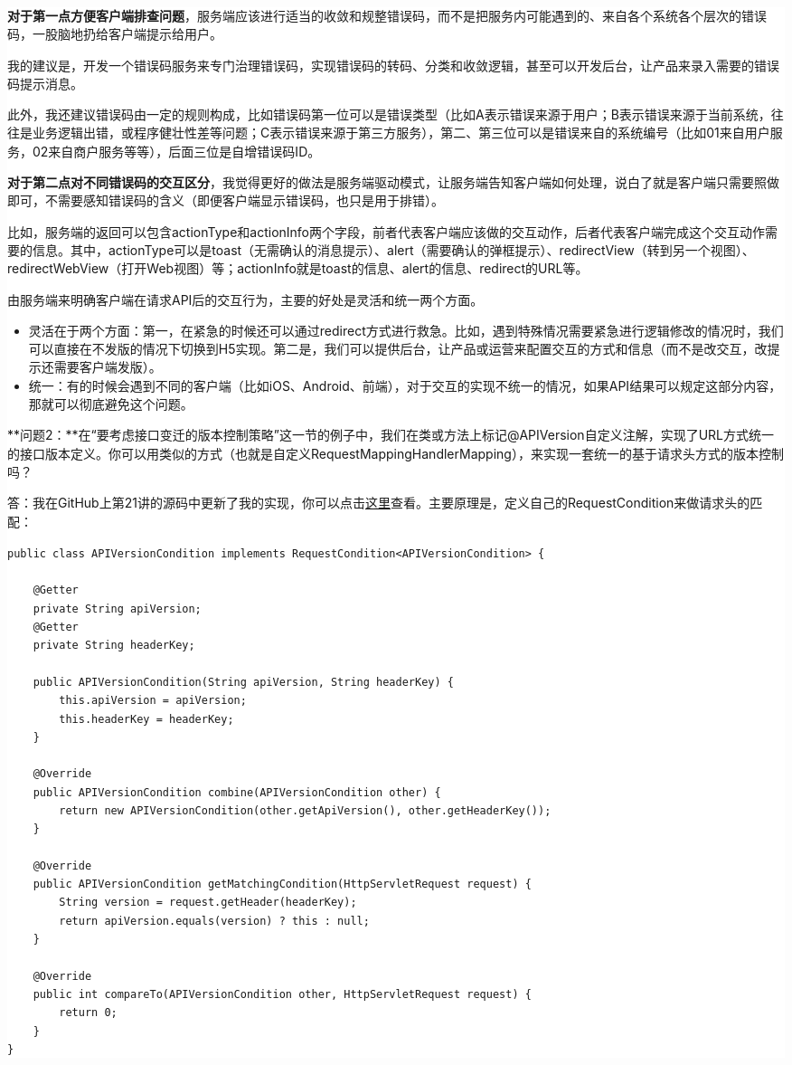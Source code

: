 **对于第一点方便客户端排查问题**，服务端应该进行适当的收敛和规整错误码，而不是把服务内可能遇到的、来自各个系统各个层次的错误码，一股脑地扔给客户端提示给用户。

我的建议是，开发一个错误码服务来专门治理错误码，实现错误码的转码、分类和收敛逻辑，甚至可以开发后台，让产品来录入需要的错误码提示消息。

此外，我还建议错误码由一定的规则构成，比如错误码第一位可以是错误类型（比如A表示错误来源于用户；B表示错误来源于当前系统，往往是业务逻辑出错，或程序健壮性差等问题；C表示错误来源于第三方服务），第二、第三位可以是错误来自的系统编号（比如01来自用户服务，02来自商户服务等等），后面三位是自增错误码ID。

**对于第二点对不同错误码的交互区分**，我觉得更好的做法是服务端驱动模式，让服务端告知客户端如何处理，说白了就是客户端只需要照做即可，不需要感知错误码的含义（即便客户端显示错误码，也只是用于排错）。

比如，服务端的返回可以包含actionType和actionInfo两个字段，前者代表客户端应该做的交互动作，后者代表客户端完成这个交互动作需要的信息。其中，actionType可以是toast（无需确认的消息提示）、alert（需要确认的弹框提示）、redirectView（转到另一个视图）、redirectWebView（打开Web视图）等；actionInfo就是toast的信息、alert的信息、redirect的URL等。

由服务端来明确客户端在请求API后的交互行为，主要的好处是灵活和统一两个方面。

- 灵活在于两个方面：第一，在紧急的时候还可以通过redirect方式进行救急。比如，遇到特殊情况需要紧急进行逻辑修改的情况时，我们可以直接在不发版的情况下切换到H5实现。第二是，我们可以提供后台，让产品或运营来配置交互的方式和信息（而不是改交互，改提示还需要客户端发版）。
- 统一：有的时候会遇到不同的客户端（比如iOS、Android、前端），对于交互的实现不统一的情况，如果API结果可以规定这部分内容，那就可以彻底避免这个问题。



**问题2：**在“要考虑接口变迁的版本控制策略”这一节的例子中，我们在类或方法上标记@APIVersion自定义注解，实现了URL方式统一的接口版本定义。你可以用类似的方式（也就是自定义RequestMappingHandlerMapping），来实现一套统一的基于请求头方式的版本控制吗？

答：我在GitHub上第21讲的源码中更新了我的实现，你可以点击[这里](<https://github.com/JosephZhu1983/java-common-mistakes/tree/master/src/main/java/org/geekbang/time/commonmistakes/apidesign/headerapiversion>)查看。主要原理是，定义自己的RequestCondition来做请求头的匹配：

```
public class APIVersionCondition implements RequestCondition<APIVersionCondition> {

    @Getter
    private String apiVersion;
    @Getter
    private String headerKey;

    public APIVersionCondition(String apiVersion, String headerKey) {
        this.apiVersion = apiVersion;
        this.headerKey = headerKey;
    }

    @Override
    public APIVersionCondition combine(APIVersionCondition other) {
        return new APIVersionCondition(other.getApiVersion(), other.getHeaderKey());
    }

    @Override
    public APIVersionCondition getMatchingCondition(HttpServletRequest request) {
        String version = request.getHeader(headerKey);
        return apiVersion.equals(version) ? this : null;
    }

    @Override
    public int compareTo(APIVersionCondition other, HttpServletRequest request) {
        return 0;
    }
}
```
